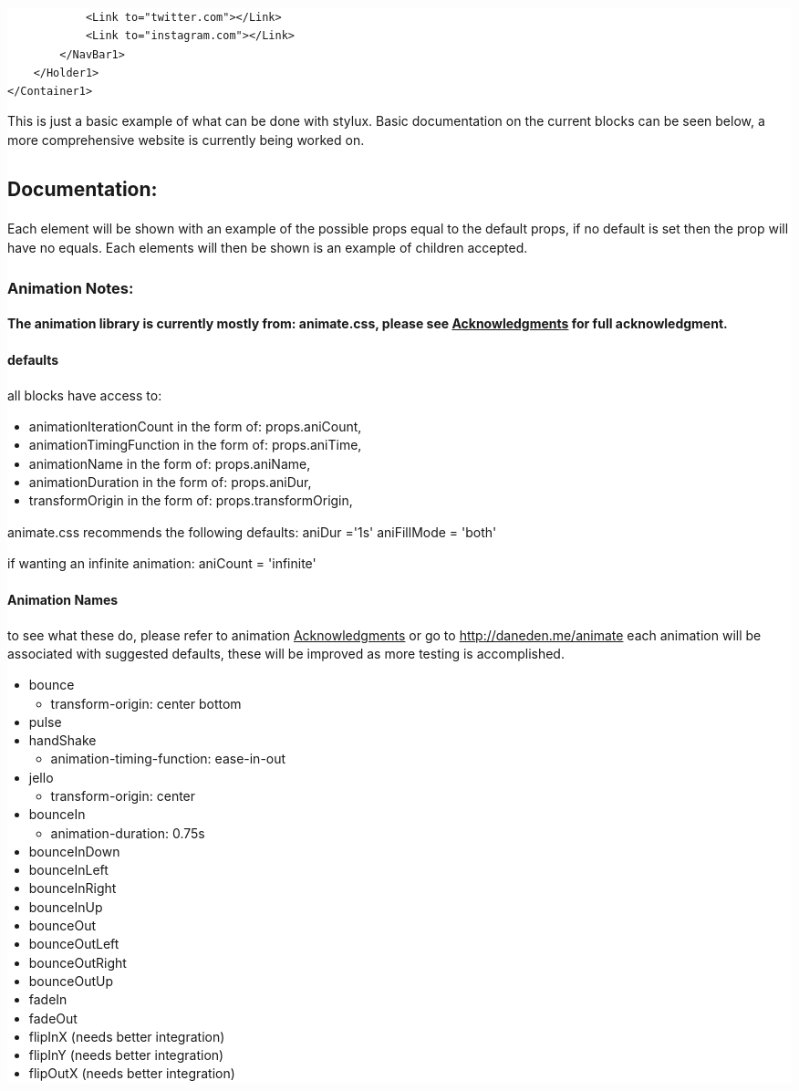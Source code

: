 ```
            <Link to="twitter.com"></Link>
            <Link to="instagram.com"></Link>
        </NavBar1>
    </Holder1>
</Container1>
```
This is just a basic example of what can be done with stylux. Basic documentation on the current blocks can be seen below, a more comprehensive website is currently being worked on.

## Documentation:

Each element will be shown with an example of the possible props equal to the default props, if no default is set then the prop will have no equals.
Each elements will then be shown is an example of children accepted.

### Animation Notes:

**The animation library is currently mostly from: animate.css, please see [Acknowledgments](#acknowledgments) for full acknowledgment.**

#### defaults

all blocks have access to:
- animationIterationCount in the form of: props.aniCount,
- animationTimingFunction in the form of: props.aniTime,
- animationName in the form of: props.aniName,
- animationDuration in the form of: props.aniDur,
- transformOrigin in the form of: props.transformOrigin,

animate.css recommends the following defaults:
aniDur ='1s'
aniFillMode = 'both'

if wanting an infinite animation:
aniCount = 'infinite'


#### Animation Names

to see what these do, please refer to animation [Acknowledgments](#acknowledgments) or go to http://daneden.me/animate
each animation will be associated with suggested defaults, these will be improved as more testing is accomplished.

- bounce
    - transform-origin: center bottom
- pulse
- handShake
    - animation-timing-function: ease-in-out
- jello
    - transform-origin: center
- bounceIn
    - animation-duration: 0.75s
- bounceInDown
- bounceInLeft
- bounceInRight
- bounceInUp
- bounceOut
- bounceOutLeft
- bounceOutRight
- bounceOutUp
- fadeIn
- fadeOut
- flipInX (needs better integration)
- flipInY (needs better integration)
- flipOutX (needs better integration)